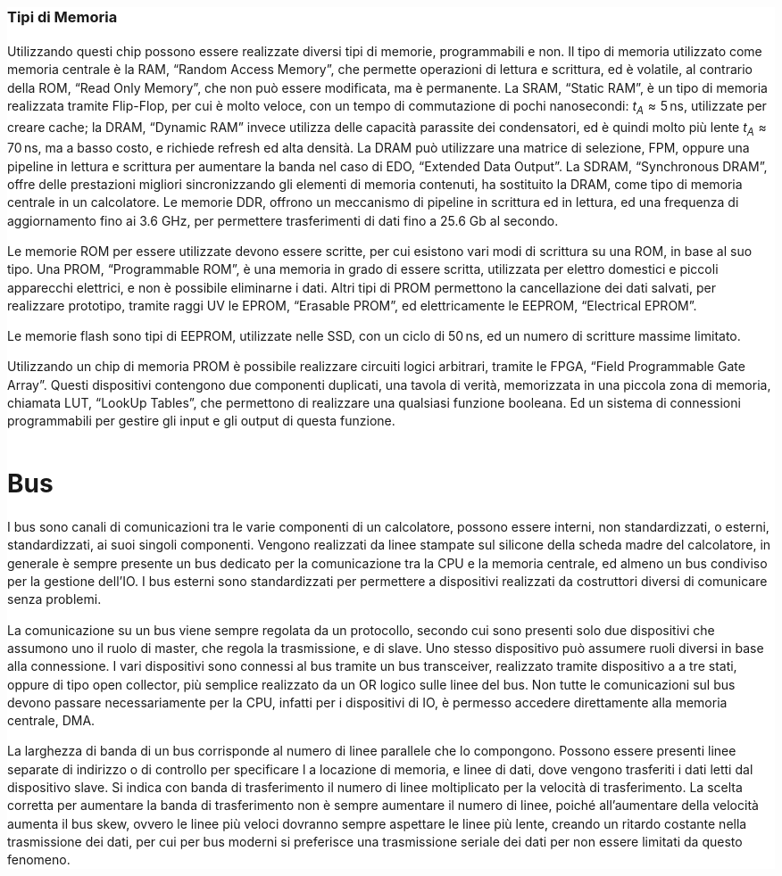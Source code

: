 ### Tipi di Memoria

Utilizzando questi chip possono essere realizzate diversi tipi di memorie, programmabili e non. Il tipo di memoria utilizzato come memoria centrale è la RAM, “Random Access Memory”, che permette operazioni di lettura e scrittura, ed è volatile, al contrario della ROM, “Read Only Memory”, che non può essere modificata, ma è permanente. La SRAM, “Static RAM”, è un tipo di memoria realizzata tramite Flip-Flop, per cui è molto veloce, con un tempo di commutazione di pochi nanosecondi: $t_A\approx5\,$ns, utilizzate per creare cache; la DRAM, “Dynamic RAM” invece utilizza delle capacità parassite dei condensatori, ed è quindi molto più lente $t_A\approx70\,$ns, ma a basso costo, e richiede refresh ed alta densità. La DRAM può utilizzare una matrice di selezione, FPM, oppure una pipeline in lettura e scrittura per aumentare la banda nel caso di EDO, “Extended Data Output”. La SDRAM, “Synchronous DRAM”, offre delle prestazioni migliori sincronizzando gli elementi di memoria contenuti, ha sostituito la DRAM, come tipo di memoria centrale in un calcolatore. Le memorie DDR, offrono un meccanismo di pipeline in scrittura ed in lettura, ed una frequenza di aggiornamento fino ai $3.6$ GHz, per permettere trasferimenti di dati fino a $25.6$ Gb al secondo.

Le memorie ROM per essere utilizzate devono essere scritte, per cui esistono vari modi di scrittura su una ROM, in base al suo tipo. Una PROM, “Programmable ROM”, è una memoria in grado di essere scritta, utilizzata per elettro domestici e piccoli apparecchi elettrici, e non è possibile eliminarne i dati. Altri tipi di PROM permettono la cancellazione dei dati salvati, per realizzare prototipo, tramite raggi UV le EPROM, “Erasable PROM”, ed elettricamente le EEPROM, “Electrical EPROM”.

Le memorie flash sono tipi di EEPROM, utilizzate nelle SSD, con un ciclo di $50\,$ns, ed un numero di scritture massime limitato.

Utilizzando un chip di memoria PROM è possibile realizzare circuiti logici arbitrari, tramite le FPGA, “Field Programmable Gate Array”. Questi dispositivi contengono due componenti duplicati, una tavola di verità, memorizzata in una piccola zona di memoria, chiamata LUT, “LookUp Tables”, che permettono di realizzare una qualsiasi funzione booleana. Ed un sistema di connessioni programmabili per gestire gli input e gli output di questa funzione.

# Bus

I bus sono canali di comunicazioni tra le varie componenti di un calcolatore, possono essere interni, non standardizzati, o esterni, standardizzati, ai suoi singoli componenti. Vengono realizzati da linee stampate sul silicone della scheda madre del calcolatore, in generale è sempre presente un bus dedicato per la comunicazione tra la CPU e la memoria centrale, ed almeno un bus condiviso per la gestione dell’IO. I bus esterni sono standardizzati per permettere a dispositivi realizzati da costruttori diversi di comunicare senza problemi.

La comunicazione su un bus viene sempre regolata da un protocollo, secondo cui sono presenti solo due dispositivi che assumono uno il ruolo di master, che regola la trasmissione, e di slave. Uno stesso dispositivo può assumere ruoli diversi in base alla connessione. I vari dispositivi sono connessi al bus tramite un bus transceiver, realizzato tramite dispositivo a a tre stati, oppure di tipo open collector, più semplice realizzato da un OR logico sulle linee del bus. Non tutte le comunicazioni sul bus devono passare necessariamente per la CPU, infatti per i dispositivi di IO, è permesso accedere direttamente alla memoria centrale, DMA.

La larghezza di banda di un bus corrisponde al numero di linee parallele che lo compongono. Possono essere presenti linee separate di indirizzo o di controllo per specificare l a locazione di memoria, e linee di dati, dove vengono trasferiti i dati letti dal dispositivo slave. Si indica con banda di trasferimento il numero di linee moltiplicato per la velocità di trasferimento. La scelta corretta per aumentare la banda di trasferimento non è sempre aumentare il numero di linee, poiché all’aumentare della velocità aumenta il bus skew, ovvero le linee più veloci dovranno sempre aspettare le linee più lente, creando un ritardo costante nella trasmissione dei dati, per cui per bus moderni si preferisce una trasmissione seriale dei dati per non essere limitati da questo fenomeno.
